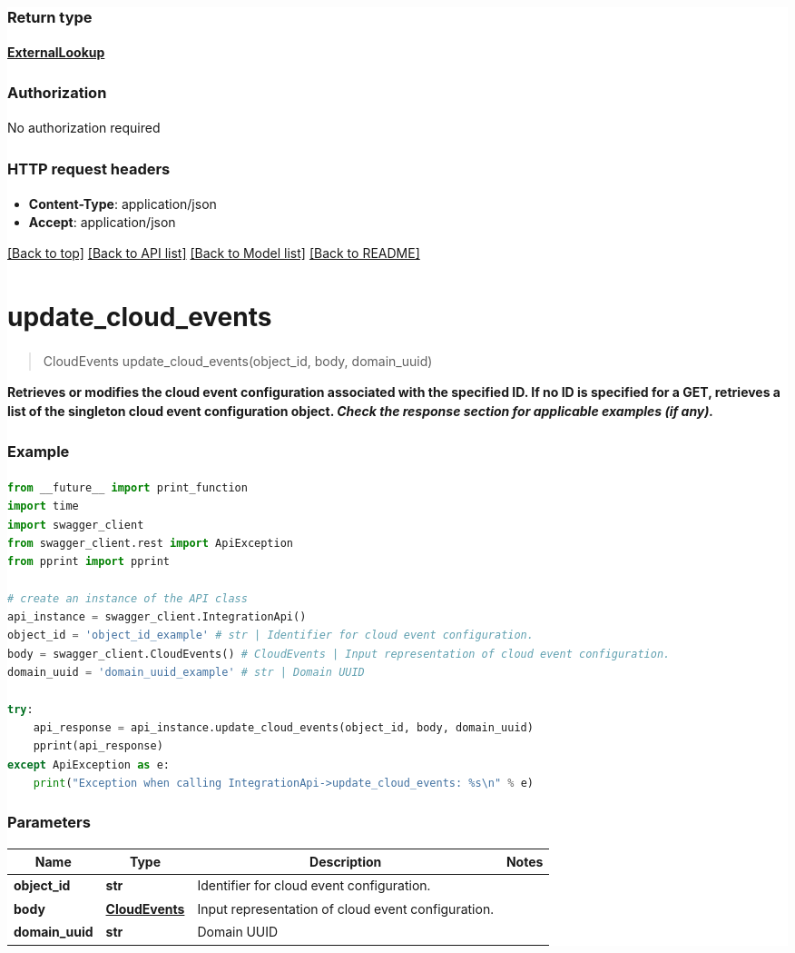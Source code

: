 ### Return type

[**ExternalLookup**](ExternalLookup.md)

### Authorization

No authorization required

### HTTP request headers

 - **Content-Type**: application/json
 - **Accept**: application/json

[[Back to top]](#) [[Back to API list]](../README.md#documentation-for-api-endpoints) [[Back to Model list]](../README.md#documentation-for-models) [[Back to README]](../README.md)

# **update_cloud_events**
> CloudEvents update_cloud_events(object_id, body, domain_uuid)



**Retrieves or modifies the cloud event configuration associated with the specified ID. If no ID is specified for a GET, retrieves a list of the singleton cloud event configuration object. _Check the response section for applicable examples (if any)._**

### Example
```python
from __future__ import print_function
import time
import swagger_client
from swagger_client.rest import ApiException
from pprint import pprint

# create an instance of the API class
api_instance = swagger_client.IntegrationApi()
object_id = 'object_id_example' # str | Identifier for cloud event configuration.
body = swagger_client.CloudEvents() # CloudEvents | Input representation of cloud event configuration.
domain_uuid = 'domain_uuid_example' # str | Domain UUID

try:
    api_response = api_instance.update_cloud_events(object_id, body, domain_uuid)
    pprint(api_response)
except ApiException as e:
    print("Exception when calling IntegrationApi->update_cloud_events: %s\n" % e)
```

### Parameters

Name | Type | Description  | Notes
------------- | ------------- | ------------- | -------------
 **object_id** | **str**| Identifier for cloud event configuration. | 
 **body** | [**CloudEvents**](CloudEvents.md)| Input representation of cloud event configuration. | 
 **domain_uuid** | **str**| Domain UUID | 
